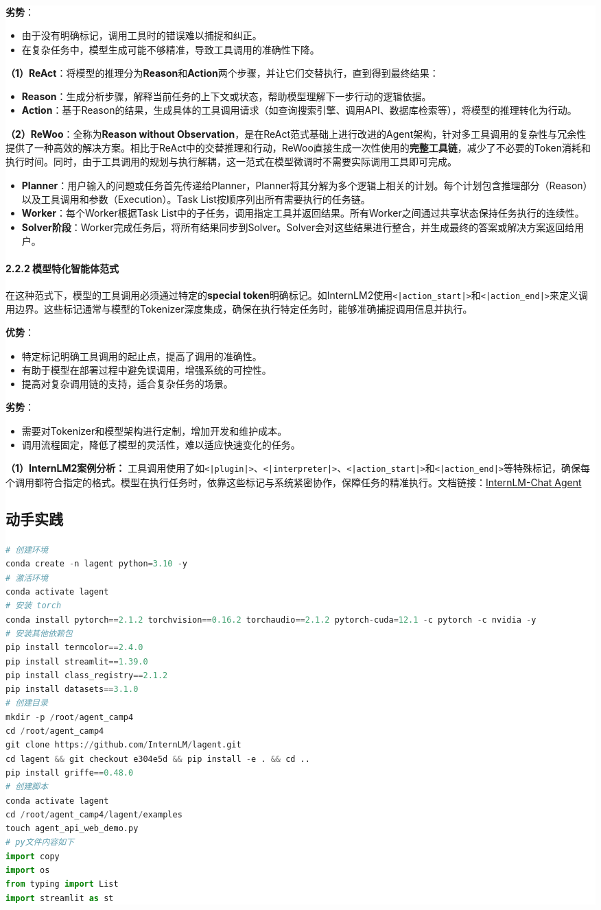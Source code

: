 **劣势**：

- 由于没有明确标记，调用工具时的错误难以捕捉和纠正。
- 在复杂任务中，模型生成可能不够精准，导致工具调用的准确性下降。

**（1）ReAct**：将模型的推理分为**Reason**和**Action**两个步骤，并让它们交替执行，直到得到最终结果：

- **Reason**：生成分析步骤，解释当前任务的上下文或状态，帮助模型理解下一步行动的逻辑依据。
- **Action**：基于Reason的结果，生成具体的工具调用请求（如查询搜索引擎、调用API、数据库检索等），将模型的推理转化为行动。

**（2）ReWoo**：全称为**Reason without Observation**，是在ReAct范式基础上进行改进的Agent架构，针对多工具调用的复杂性与冗余性提供了一种高效的解决方案。相比于ReAct中的交替推理和行动，ReWoo直接生成一次性使用的**完整工具链**，减少了不必要的Token消耗和执行时间。同时，由于工具调用的规划与执行解耦，这一范式在模型微调时不需要实际调用工具即可完成。

- **Planner**：用户输入的问题或任务首先传递给Planner，Planner将其分解为多个逻辑上相关的计划。每个计划包含推理部分（Reason）以及工具调用和参数（Execution）。Task List按顺序列出所有需要执行的任务链。
- **Worker**：每个Worker根据Task List中的子任务，调用指定工具并返回结果。所有Worker之间通过共享状态保持任务执行的连续性。
- **Solver阶段**：Worker完成任务后，将所有结果同步到Solver。Solver会对这些结果进行整合，并生成最终的答案或解决方案返回给用户。

#### 2.2.2 模型特化智能体范式

在这种范式下，模型的工具调用必须通过特定的**special token**明确标记。如InternLM2使用`<|action_start|>`和`<|action_end|>`来定义调用边界。这些标记通常与模型的Tokenizer深度集成，确保在执行特定任务时，能够准确捕捉调用信息并执行。

**优势**：

- 特定标记明确工具调用的起止点，提高了调用的准确性。
- 有助于模型在部署过程中避免误调用，增强系统的可控性。
- 提高对复杂调用链的支持，适合复杂任务的场景。

**劣势**：

- 需要对Tokenizer和模型架构进行定制，增加开发和维护成本。
- 调用流程固定，降低了模型的灵活性，难以适应快速变化的任务。

**（1）InternLM2案例分析：** 工具调用使用了如`<|plugin|>`、`<|interpreter|>`、`<|action_start|>`和`<|action_end|>`等特殊标记，确保每个调用都符合指定的格式。模型在执行任务时，依靠这些标记与系统紧密协作，保障任务的精准执行。文档链接：[InternLM-Chat Agent](https://github.com/InternLM/InternLM/tree/main/agent)

## 动手实践

```python
# 创建环境
conda create -n lagent python=3.10 -y
# 激活环境
conda activate lagent
# 安装 torch
conda install pytorch==2.1.2 torchvision==0.16.2 torchaudio==2.1.2 pytorch-cuda=12.1 -c pytorch -c nvidia -y
# 安装其他依赖包
pip install termcolor==2.4.0
pip install streamlit==1.39.0
pip install class_registry==2.1.2
pip install datasets==3.1.0
# 创建目录
mkdir -p /root/agent_camp4
cd /root/agent_camp4
git clone https://github.com/InternLM/lagent.git
cd lagent && git checkout e304e5d && pip install -e . && cd ..
pip install griffe==0.48.0
# 创建脚本
conda activate lagent
cd /root/agent_camp4/lagent/examples
touch agent_api_web_demo.py
# py文件内容如下
import copy
import os
from typing import List
import streamlit as st
```